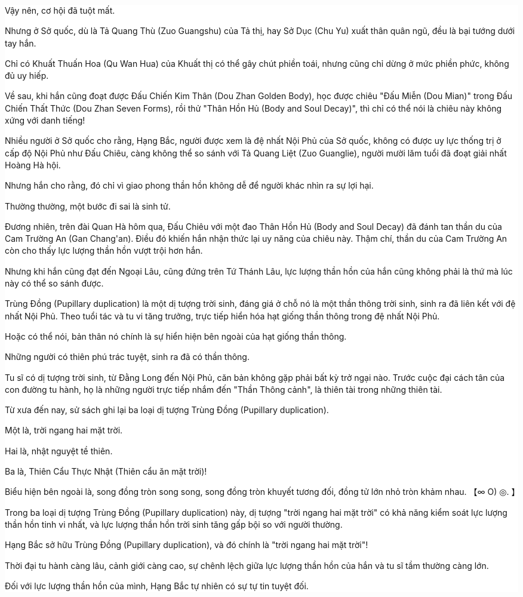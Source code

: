 Vậy nên, cơ hội đã tuột mất.

Nhưng ở Sở quốc, dù là Tả Quang Thù (Zuo Guangshu) của Tả thị, hay Sở Dục (Chu Yu) xuất thân quân ngũ, đều là bại tướng dưới tay hắn.

Chỉ có Khuất Thuấn Hoa (Qu Wan Hua) của Khuất thị có thể gây chút phiền toái, nhưng cũng chỉ dừng ở mức phiền phức, không đủ uy hiếp.

Về sau, khi hắn cũng đoạt được Đấu Chiến Kim Thân (Dou Zhan Golden Body), học được chiêu "Đấu Miễn (Dou Mian)" trong Đấu Chiến Thất Thức (Dou Zhan Seven Forms), rồi thử "Thân Hồn Hủ (Body and Soul Decay)", thì chỉ có thể nói là chiêu này không xứng với danh tiếng!

Nhiều người ở Sở quốc cho rằng, Hạng Bắc, người được xem là đệ nhất Nội Phủ của Sở quốc, không có được uy lực thống trị ở cấp độ Nội Phủ như Đấu Chiêu, càng không thể so sánh với Tả Quang Liệt (Zuo Guanglie), người mười lăm tuổi đã đoạt giải nhất Hoàng Hà hội.

Nhưng hắn cho rằng, đó chỉ vì giao phong thần hồn không dễ để người khác nhìn ra sự lợi hại.

Thường thường, một bước đi sai là sinh tử.

Đương nhiên, trên đài Quan Hà hôm qua, Đấu Chiêu với một đao Thân Hồn Hủ (Body and Soul Decay) đã đánh tan thần du của Cam Trường An (Gan Chang'an). Điều đó khiến hắn nhận thức lại uy năng của chiêu này. Thậm chí, thần du của Cam Trường An còn cho thấy lực lượng thần hồn vượt trội hơn hắn.

Nhưng khi hắn cũng đạt đến Ngoại Lâu, cũng đứng trên Tứ Thánh Lâu, lực lượng thần hồn của hắn cũng không phải là thứ mà lúc này có thể so sánh được.

Trùng Đồng (Pupillary duplication) là một dị tượng trời sinh, đáng giá ở chỗ nó là một thần thông trời sinh, sinh ra đã liên kết với đệ nhất Nội Phủ. Theo tuổi tác và tu vi tăng trưởng, trực tiếp hiển hóa hạt giống thần thông trong đệ nhất Nội Phủ.

Hoặc có thể nói, bản thân nó chính là sự hiển hiện bên ngoài của hạt giống thần thông.

Những người có thiên phú trác tuyệt, sinh ra đã có thần thông.

Tu sĩ có dị tượng trời sinh, từ Đằng Long đến Nội Phủ, căn bản không gặp phải bất kỳ trở ngại nào. Trước cuộc đại cách tân của con đường tu hành, họ là những người trực tiếp nhắm đến "Thần Thông cảnh", là thiên tài trong những thiên tài.

Từ xưa đến nay, sử sách ghi lại ba loại dị tượng Trùng Đồng (Pupillary duplication).

Một là, trời ngang hai mặt trời.

Hai là, nhật nguyệt tề thiên.

Ba là, Thiên Cẩu Thực Nhật (Thiên cẩu ăn mặt trời)!

Biểu hiện bên ngoài là, song đồng tròn song song, song đồng tròn khuyết tương đối, đồng tử lớn nhỏ tròn khảm nhau. 【∞ O) ◎. 】

Trong ba loại dị tượng Trùng Đồng (Pupillary duplication) này, dị tượng "trời ngang hai mặt trời" có khả năng kiểm soát lực lượng thần hồn tinh vi nhất, và lực lượng thần hồn trời sinh tăng gấp bội so với người thường.

Hạng Bắc sở hữu Trùng Đồng (Pupillary duplication), và đó chính là "trời ngang hai mặt trời"!

Thời đại tu hành càng lâu, cảnh giới càng cao, sự chênh lệch giữa lực lượng thần hồn của hắn và tu sĩ tầm thường càng lớn.

Đối với lực lượng thần hồn của mình, Hạng Bắc tự nhiên có sự tự tin tuyệt đối.
